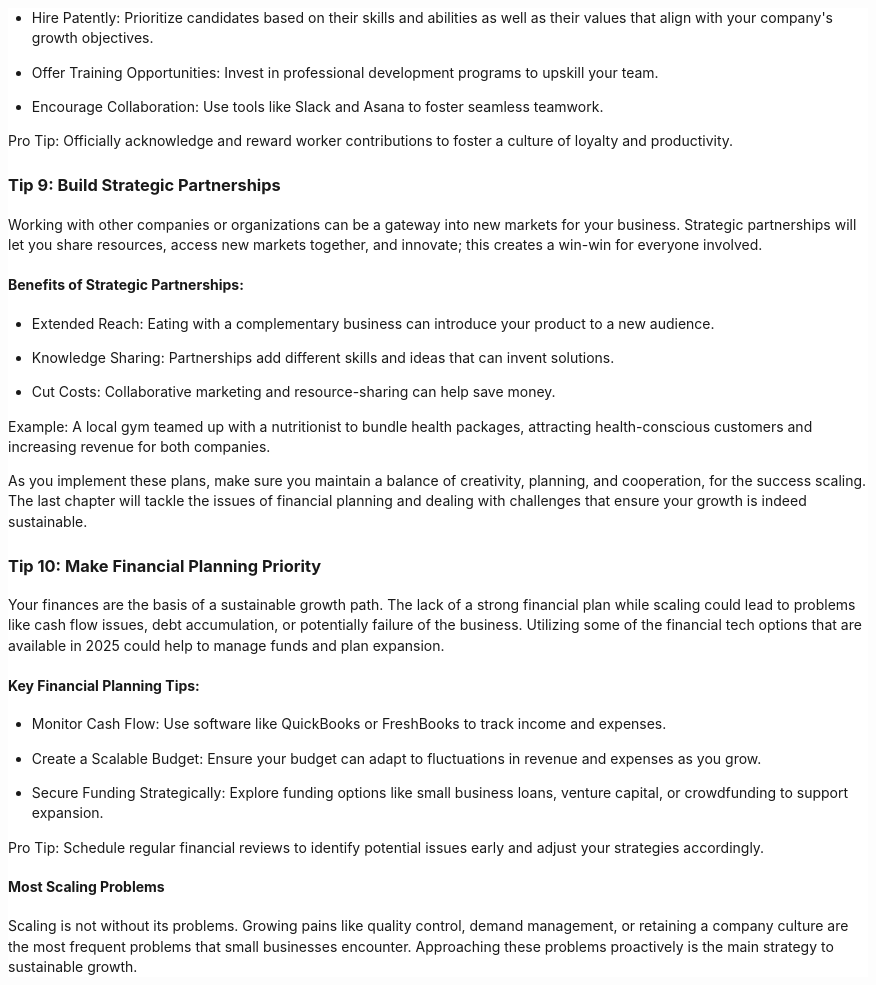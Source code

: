 - Hire Patently: Prioritize candidates based on their skills and abilities as well as their values that align with your company's growth objectives.

- Offer Training Opportunities: Invest in professional development programs to upskill your team.

- Encourage Collaboration: Use tools like Slack and Asana to foster seamless teamwork.

Pro Tip: Officially acknowledge and reward worker contributions to foster a culture of loyalty and productivity.

### Tip 9: Build Strategic Partnerships

Working with other companies or organizations can be a gateway into new markets for your business. Strategic partnerships will let you share resources, access new markets together, and innovate; this creates a win-win for everyone involved.

#### Benefits of Strategic Partnerships:

- Extended Reach: Eating with a complementary business can introduce your product to a new audience.

- Knowledge Sharing: Partnerships add different skills and ideas that can invent solutions.

- Cut Costs: Collaborative marketing and resource-sharing can help save money.

Example: A local gym teamed up with a nutritionist to bundle health packages, attracting health-conscious customers and increasing revenue for both companies.

As you implement these plans, make sure you maintain a balance of creativity, planning, and cooperation, for the success scaling. The last chapter will tackle the issues of financial planning and dealing with challenges that ensure your growth is indeed sustainable.

### Tip 10: Make Financial Planning Priority

Your finances are the basis of a sustainable growth path. The lack of a strong financial plan while scaling could lead to problems like cash flow issues, debt accumulation, or potentially failure of the business. Utilizing some of the financial tech options that are available in 2025 could help to manage funds and plan expansion.

#### Key Financial Planning Tips:

- Monitor Cash Flow: Use software like QuickBooks or FreshBooks to track income and expenses.

- Create a Scalable Budget: Ensure your budget can adapt to fluctuations in revenue and expenses as you grow.

- Secure Funding Strategically: Explore funding options like small business loans, venture capital, or crowdfunding to support expansion.

Pro Tip: Schedule regular financial reviews to identify potential issues early and adjust your strategies accordingly.

#### Most Scaling Problems

Scaling is not without its problems. Growing pains like quality control, demand management, or retaining a company culture are the most frequent problems that small businesses encounter. Approaching these problems proactively is the main strategy to sustainable growth.
